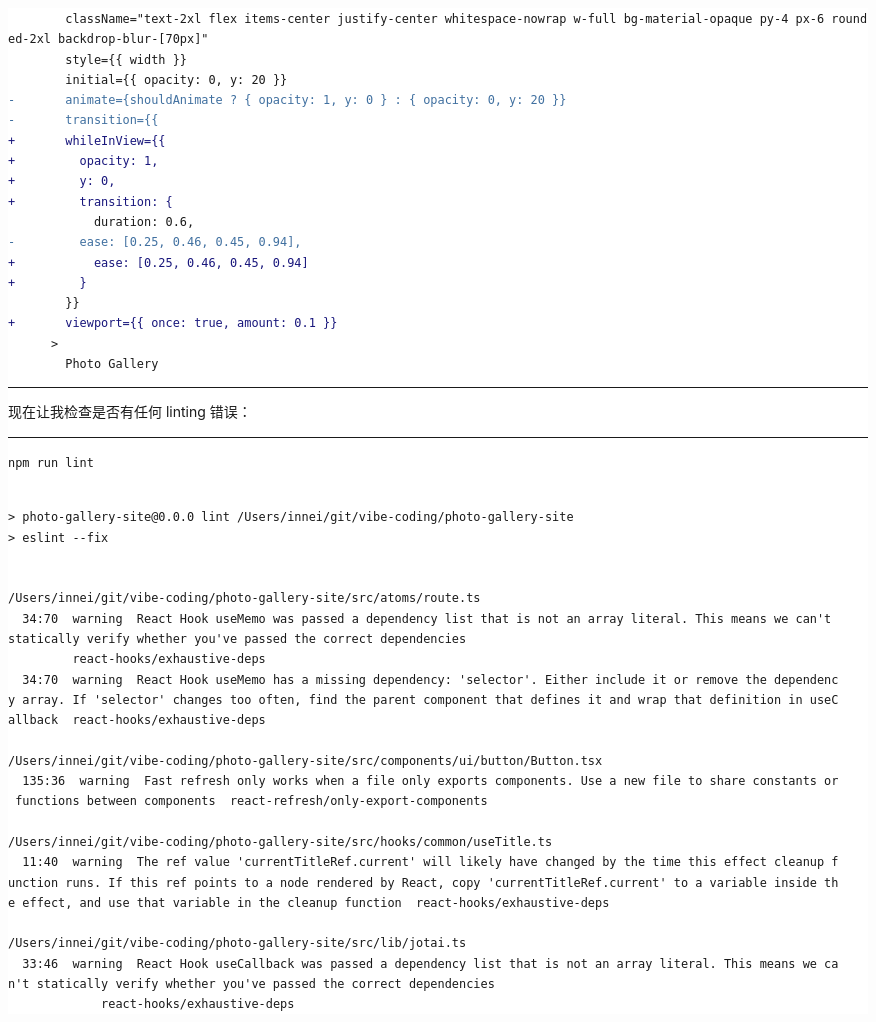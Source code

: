 ```diff
        className="text-2xl flex items-center justify-center whitespace-nowrap w-full bg-material-opaque py-4 px-6 rounded-2xl backdrop-blur-[70px]"
        style={{ width }}
        initial={{ opacity: 0, y: 20 }}
-       animate={shouldAnimate ? { opacity: 1, y: 0 } : { opacity: 0, y: 20 }}
-       transition={{
+       whileInView={{ 
+         opacity: 1, 
+         y: 0,
+         transition: {
            duration: 0.6,
-         ease: [0.25, 0.46, 0.45, 0.94],
+           ease: [0.25, 0.46, 0.45, 0.94]
+         }
        }}
+       viewport={{ once: true, amount: 0.1 }}
      >
        Photo Gallery
```

---

现在让我检查是否有任何 linting 错误：

---

```bash
npm run lint
```

```

> photo-gallery-site@0.0.0 lint /Users/innei/git/vibe-coding/photo-gallery-site
> eslint --fix


/Users/innei/git/vibe-coding/photo-gallery-site/src/atoms/route.ts
  34:70  warning  React Hook useMemo was passed a dependency list that is not an array literal. This means we can't 
statically verify whether you've passed the correct dependencies
         react-hooks/exhaustive-deps
  34:70  warning  React Hook useMemo has a missing dependency: 'selector'. Either include it or remove the dependenc
y array. If 'selector' changes too often, find the parent component that defines it and wrap that definition in useC
allback  react-hooks/exhaustive-deps

/Users/innei/git/vibe-coding/photo-gallery-site/src/components/ui/button/Button.tsx
  135:36  warning  Fast refresh only works when a file only exports components. Use a new file to share constants or
 functions between components  react-refresh/only-export-components

/Users/innei/git/vibe-coding/photo-gallery-site/src/hooks/common/useTitle.ts
  11:40  warning  The ref value 'currentTitleRef.current' will likely have changed by the time this effect cleanup f
unction runs. If this ref points to a node rendered by React, copy 'currentTitleRef.current' to a variable inside th
e effect, and use that variable in the cleanup function  react-hooks/exhaustive-deps

/Users/innei/git/vibe-coding/photo-gallery-site/src/lib/jotai.ts
  33:46  warning  React Hook useCallback was passed a dependency list that is not an array literal. This means we ca
n't statically verify whether you've passed the correct dependencies
             react-hooks/exhaustive-deps
```